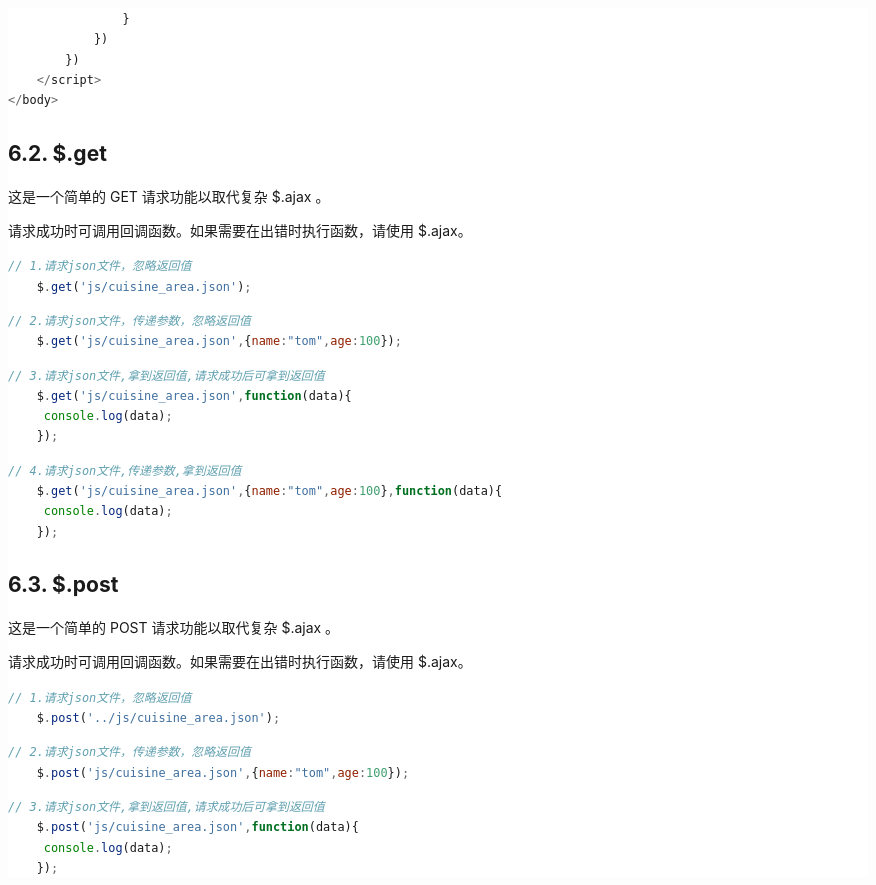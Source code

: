 ```javascript
                }
            })
        })
    </script>
</body>
```

## 6.2. $.get 

这是⼀个简单的 GET 请求功能以取代复杂 $.ajax 。 

请求成功时可调⽤回调函数。如果需要在出错时执⾏函数，请使⽤ $.ajax。

```javascript
// 1.请求json⽂件，忽略返回值
	$.get('js/cuisine_area.json');
```

```javascript
// 2.请求json⽂件，传递参数，忽略返回值
	$.get('js/cuisine_area.json',{name:"tom",age:100});
```

```javascript
// 3.请求json⽂件,拿到返回值,请求成功后可拿到返回值
	$.get('js/cuisine_area.json',function(data){
	 console.log(data);
	});
```

```javascript
// 4.请求json⽂件,传递参数,拿到返回值 
	$.get('js/cuisine_area.json',{name:"tom",age:100},function(data){
	 console.log(data);
	});
```

## 6.3. $.post

这是⼀个简单的 POST 请求功能以取代复杂 $.ajax 。 

请求成功时可调⽤回调函数。如果需要在出错时执⾏函数，请使⽤ $.ajax。

```javascript
// 1.请求json⽂件，忽略返回值
	$.post('../js/cuisine_area.json');
```

```javascript
// 2.请求json⽂件，传递参数，忽略返回值
	$.post('js/cuisine_area.json',{name:"tom",age:100});
```

```javascript
// 3.请求json⽂件,拿到返回值,请求成功后可拿到返回值
	$.post('js/cuisine_area.json',function(data){
	 console.log(data);
	});
```
